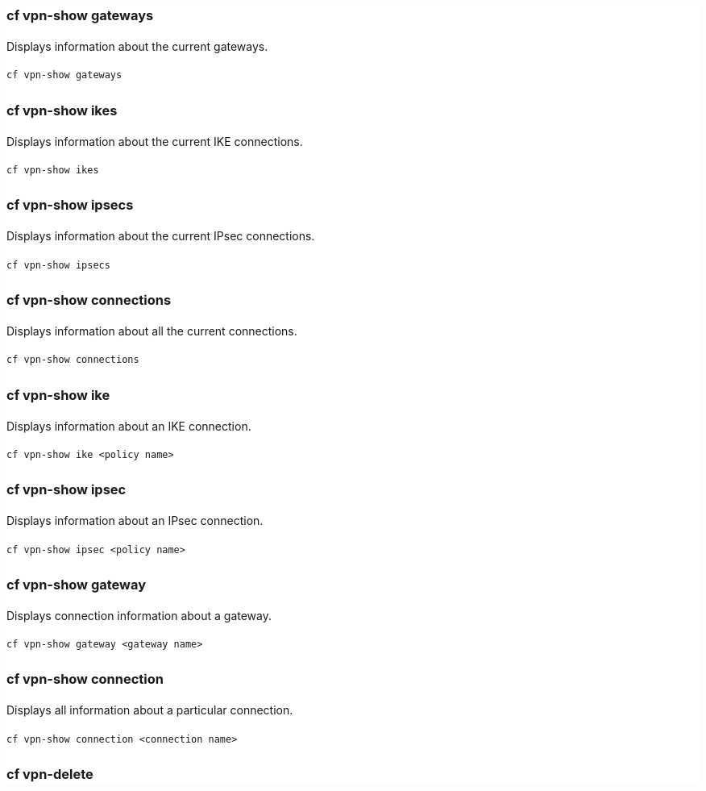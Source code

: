 ### cf vpn-show gateways

Displays information about the current gateways.

```
cf vpn-show gateways
```
### cf vpn-show ikes

Displays information about the current IKE connections.

```
cf vpn-show ikes
```
### cf vpn-show ipsecs

Displays information about the current IPsec connections.

```
cf vpn-show ipsecs
```
### cf vpn-show connections

Displays information about all the current connections.

```
cf vpn-show connections
```
### cf vpn-show ike

Displays information about an IKE connection.

```
cf vpn-show ike <policy name>
```
### cf vpn-show ipsec

Displays information about an IPsec connection.

```
cf vpn-show ipsec <policy name>
```
### cf vpn-show gateway

Displays connection information about a gateway.

```
cf vpn-show gateway <gateway name>
```
### cf vpn-show connection

Displays all information about a particular connection.

```
cf vpn-show connection <connection name>
```
### cf vpn-delete
